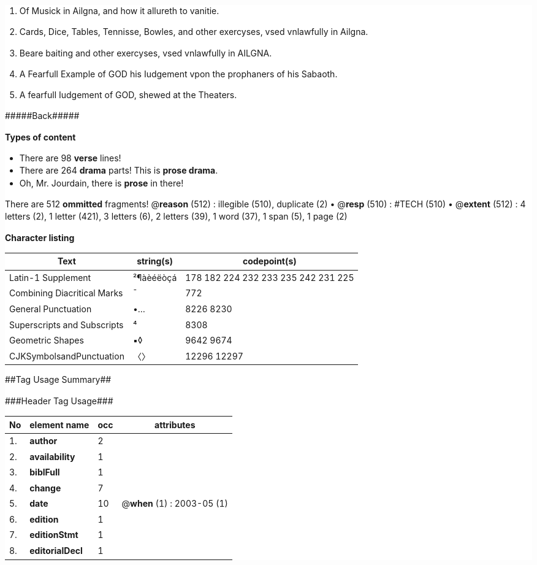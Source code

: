 1. Of Musick in
Ailgna, and how it allureth
to vanitie.

1. Cards, Dice, Tables,
Tennisse, Bowles, and other exercyses,
vsed vnlawfully
in Ailgna.

1. Beare baiting and other
exercyses, vsed vnlawfully
in AILGNA.

1. A Fearfull Example
of GOD his Iudgement vpon the
prophaners of his
Sabaoth.

1. A fearfull Iudgement
of GOD, shewed at the Theaters.

#####Back#####

**Types of content**

  * There are 98 **verse** lines!
  * There are 264 **drama** parts! This is **prose drama**.
  * Oh, Mr. Jourdain, there is **prose** in there!

There are 512 **ommitted** fragments! 
 @__reason__ (512) : illegible (510), duplicate (2)  •  @__resp__ (510) : #TECH (510)  •  @__extent__ (512) : 4 letters (2), 1 letter (421), 3 letters (6), 2 letters (39), 1 word (37), 1 span (5), 1 page (2)

**Character listing**


|Text|string(s)|codepoint(s)|
|---|---|---|
|Latin-1 Supplement|²¶àèéëòçá|178 182 224 232 233 235 242 231 225|
|Combining             Diacritical Marks|̄|772|
|General Punctuation|•…|8226 8230|
|Superscripts             and Subscripts|⁴|8308|
|Geometric Shapes|▪◊|9642 9674|
|CJKSymbolsandPunctuation|〈〉|12296 12297|

##Tag Usage Summary##

###Header Tag Usage###

|No|element name|occ|attributes|
|---|---|---|---|
|1.|__author__|2||
|2.|__availability__|1||
|3.|__biblFull__|1||
|4.|__change__|7||
|5.|__date__|10| @__when__ (1) : 2003-05 (1)|
|6.|__edition__|1||
|7.|__editionStmt__|1||
|8.|__editorialDecl__|1||